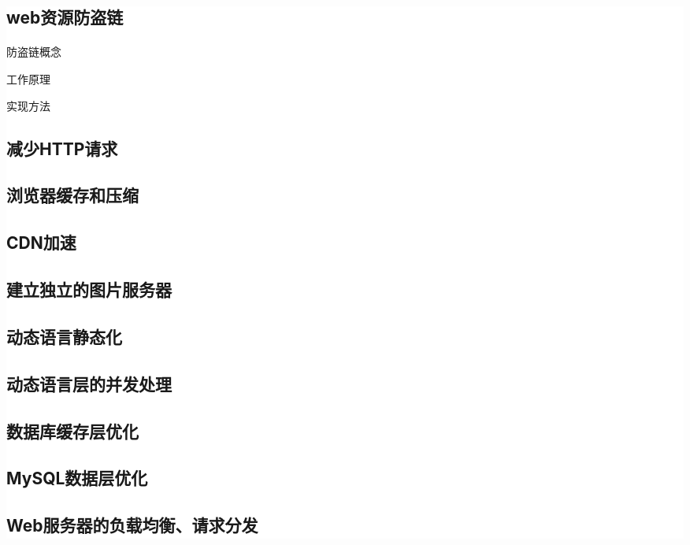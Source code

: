 ## web资源防盗链

防盗链概念

工作原理

实现方法

## 减少HTTP请求

## 浏览器缓存和压缩



## CDN加速

## 建立独立的图片服务器



## 动态语言静态化



## 动态语言层的并发处理



## 数据库缓存层优化



## MySQL数据层优化



## Web服务器的负载均衡、请求分发